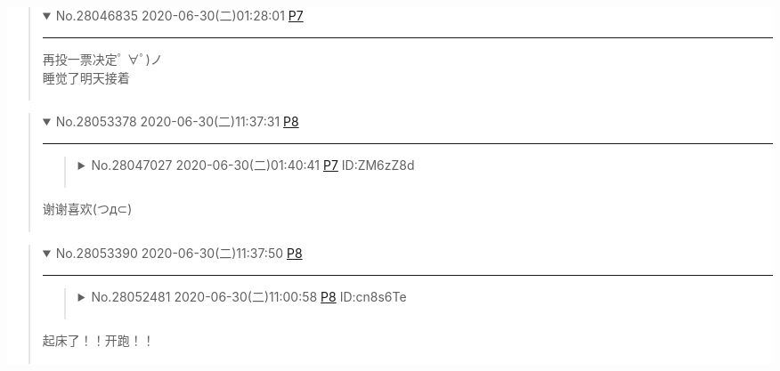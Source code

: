 <blockquote>

<details open><summary>No.28046835 2020-06-30(二)01:28:01 <a href="https://adnmb3.com/t/28012634?page=7">P7</a></summary><hr/>

<p>
再投一票决定ﾟ ∀ﾟ)ノ<br />
睡觉了明天接着<br />
</p>
</details>
<hr style="visibility: hidden"/>
</blockquote>

<blockquote>

<details open><summary>No.28053378 2020-06-30(二)11:37:31 <a href="https://adnmb3.com/t/28012634?page=8">P8</a></summary><hr/>

<p>
<blockquote>

<details><summary>No.28047027 2020-06-30(二)01:40:41 <a href="https://adnmb3.com/t/28012634?page=7">P7</a> ID:ZM6zZ8d</summary><hr/>

<p>
2<br />
天哪好喜欢这种风格，po千万要跑完啊(;´Д`)<br />
</p>
</details>
<hr style="visibility: hidden"/>
</blockquote>
谢谢喜欢(つд⊂)<br />
</p>
</details>
<hr style="visibility: hidden"/>
</blockquote>

<blockquote>

<details open><summary>No.28053390 2020-06-30(二)11:37:50 <a href="https://adnmb3.com/t/28012634?page=8">P8</a></summary><hr/>

<p>
<blockquote>

<details><summary>No.28052481 2020-06-30(二)11:00:58 <a href="https://adnmb3.com/t/28012634?page=8">P8</a> ID:cn8s6Te</summary><hr/>

<p>
跑起来跑起来<br />
不负责猜测，大概昨天晚上有人头铁出人命了？<br />
</p>
</details>
<hr style="visibility: hidden"/>
</blockquote>
起床了！！开跑！！<br />
</p>
</details>
<hr style="visibility: hidden"/>
</blockquote>
